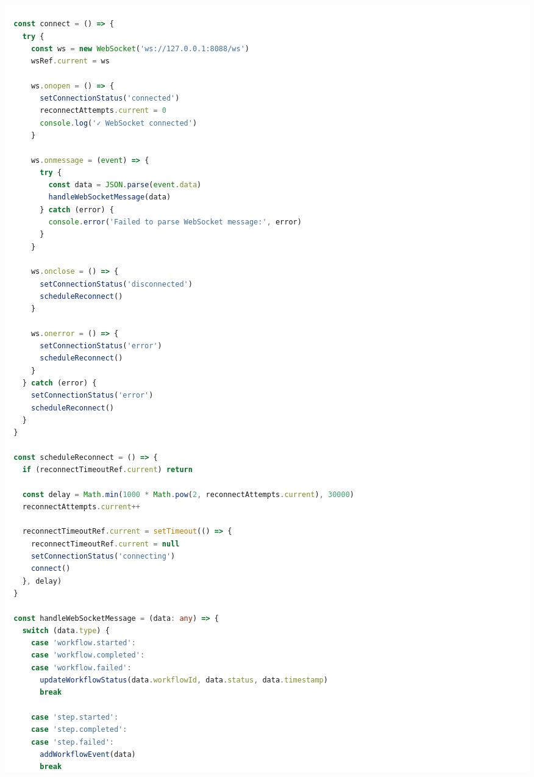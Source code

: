 ```typescript

  const connect = () => {
    try {
      const ws = new WebSocket('ws://127.0.0.1:8088/ws')
      wsRef.current = ws

      ws.onopen = () => {
        setConnectionStatus('connected')
        reconnectAttempts.current = 0
        console.log('✓ WebSocket connected')
      }

      ws.onmessage = (event) => {
        try {
          const data = JSON.parse(event.data)
          handleWebSocketMessage(data)
        } catch (error) {
          console.error('Failed to parse WebSocket message:', error)
        }
      }

      ws.onclose = () => {
        setConnectionStatus('disconnected')
        scheduleReconnect()
      }

      ws.onerror = () => {
        setConnectionStatus('error')
        scheduleReconnect()
      }
    } catch (error) {
      setConnectionStatus('error')
      scheduleReconnect()
    }
  }

  const scheduleReconnect = () => {
    if (reconnectTimeoutRef.current) return

    const delay = Math.min(1000 * Math.pow(2, reconnectAttempts.current), 30000)
    reconnectAttempts.current++

    reconnectTimeoutRef.current = setTimeout(() => {
      reconnectTimeoutRef.current = null
      setConnectionStatus('connecting')
      connect()
    }, delay)
  }

  const handleWebSocketMessage = (data: any) => {
    switch (data.type) {
      case 'workflow.started':
      case 'workflow.completed':
      case 'workflow.failed':
        updateWorkflowStatus(data.workflowId, data.status, data.timestamp)
        break

      case 'step.started':
      case 'step.completed':
      case 'step.failed':
        addWorkflowEvent(data)
        break

```